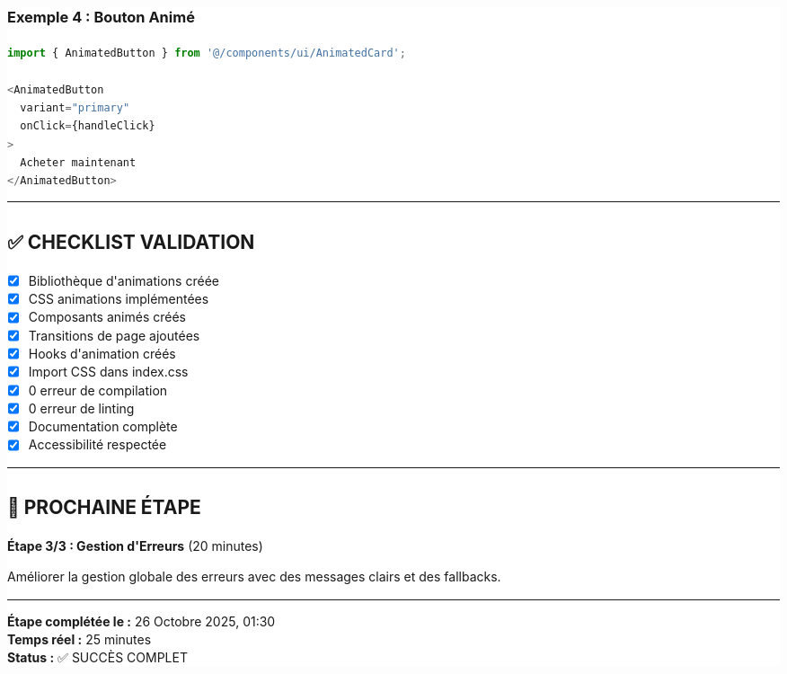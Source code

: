 ### Exemple 4 : Bouton Animé

```typescript
import { AnimatedButton } from '@/components/ui/AnimatedCard';

<AnimatedButton 
  variant="primary" 
  onClick={handleClick}
>
  Acheter maintenant
</AnimatedButton>
```

---

## ✅ CHECKLIST VALIDATION

- [x] Bibliothèque d'animations créée
- [x] CSS animations implémentées
- [x] Composants animés créés
- [x] Transitions de page ajoutées
- [x] Hooks d'animation créés
- [x] Import CSS dans index.css
- [x] 0 erreur de compilation
- [x] 0 erreur de linting
- [x] Documentation complète
- [x] Accessibilité respectée

---

## 🚀 PROCHAINE ÉTAPE

**Étape 3/3 : Gestion d'Erreurs** (20 minutes)

Améliorer la gestion globale des erreurs avec des messages clairs et des fallbacks.

---

**Étape complétée le :** 26 Octobre 2025, 01:30  
**Temps réel :** 25 minutes  
**Status :** ✅ SUCCÈS COMPLET


